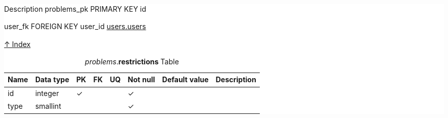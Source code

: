  <td class="title">Description</td>
 </tr>
 <tr>
 <td>problems_pk</td>
 <td class="value constr-type">PRIMARY KEY</td>
 <td>id</td>
 <td></td>
 <td class="value"></td>
 <td colspan="3"><p class="max-td-wth"><em></em></p></td>
 </tr>
 <tr>
 <td>user_fk</td>
 <td class="value constr-type">FOREIGN KEY</td>
 <td>user_id</td>
 <td><a href="#users.users">users.users</a></td>
 <td class="value"></td>
 <td colspan="3"><p class="max-td-wth"><em></em></p></td>
 </tr>
 </table>
 </td>
 </tr>
 </tbody>
</table>

<div>
 <a href="#index" class="nav-link">&uarr; Index</a>
</div>
<table id="problems.restrictions" class="table">
 <caption class="tab-name">
 <em>problems</em>.<strong>restrictions</strong>
 <span class="type-label">Table</span>
 </caption>
 <thead>
 <tr>
 <th>Name</th>
 <th>Data type</th>
 <th>PK</th>
 <th>FK</th>
 <th>UQ</th>
 <th>Not null</th>
 <th>Default value</th>
 <th>Description</th>
 </tr>
 </thead>
 <tbody>
 <tr>
 <td>id</td>
 <td class="data-type">integer</td>
 <td class="bool-field">&#10003;</td>
 <td class="bool-field"></td>
 <td class="bool-field"></td>
 <td class="bool-field">&#10003;</td>
 <td class="value"></td>
 <td><p class="max-td-wth"><em></em></p></td>
 </tr>
 <tr>
 <td>type</td>
 <td class="data-type">smallint</td>
 <td class="bool-field"></td>
 <td class="bool-field"></td>
 <td class="bool-field"></td>
 <td class="bool-field">&#10003;</td>
 <td class="value"></td>
 <td><p class="max-td-wth"><em></em></p></td>
